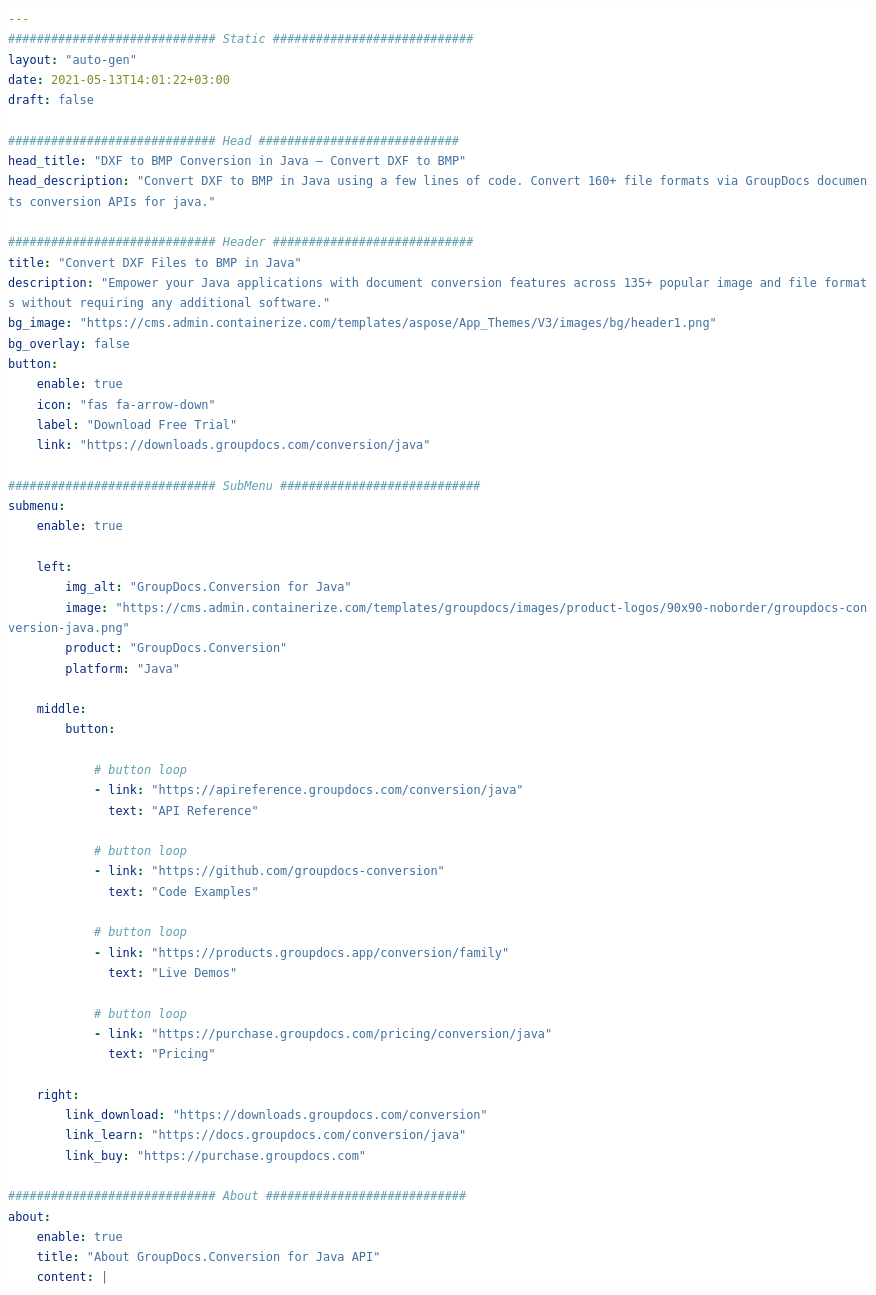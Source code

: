 ```yaml
---
############################# Static ############################
layout: "auto-gen"
date: 2021-05-13T14:01:22+03:00
draft: false

############################# Head ############################
head_title: "DXF to BMP Conversion in Java – Convert DXF to BMP"
head_description: "Convert DXF to BMP in Java using a few lines of code. Convert 160+ file formats via GroupDocs documents conversion APIs for java."

############################# Header ############################
title: "Convert DXF Files to BMP in Java"
description: "Empower your Java applications with document conversion features across 135+ popular image and file formats without requiring any additional software."
bg_image: "https://cms.admin.containerize.com/templates/aspose/App_Themes/V3/images/bg/header1.png"
bg_overlay: false
button:
    enable: true
    icon: "fas fa-arrow-down"
    label: "Download Free Trial"
    link: "https://downloads.groupdocs.com/conversion/java"

############################# SubMenu ############################
submenu:
    enable: true

    left:
        img_alt: "GroupDocs.Conversion for Java"
        image: "https://cms.admin.containerize.com/templates/groupdocs/images/product-logos/90x90-noborder/groupdocs-conversion-java.png"
        product: "GroupDocs.Conversion"
        platform: "Java"

    middle:
        button:

            # button loop
            - link: "https://apireference.groupdocs.com/conversion/java"
              text: "API Reference"

            # button loop
            - link: "https://github.com/groupdocs-conversion"
              text: "Code Examples"

            # button loop
            - link: "https://products.groupdocs.app/conversion/family"
              text: "Live Demos"

            # button loop
            - link: "https://purchase.groupdocs.com/pricing/conversion/java"
              text: "Pricing"

    right:
        link_download: "https://downloads.groupdocs.com/conversion"
        link_learn: "https://docs.groupdocs.com/conversion/java"
        link_buy: "https://purchase.groupdocs.com"

############################# About ############################
about:
    enable: true
    title: "About GroupDocs.Conversion for Java API"
    content: |
```